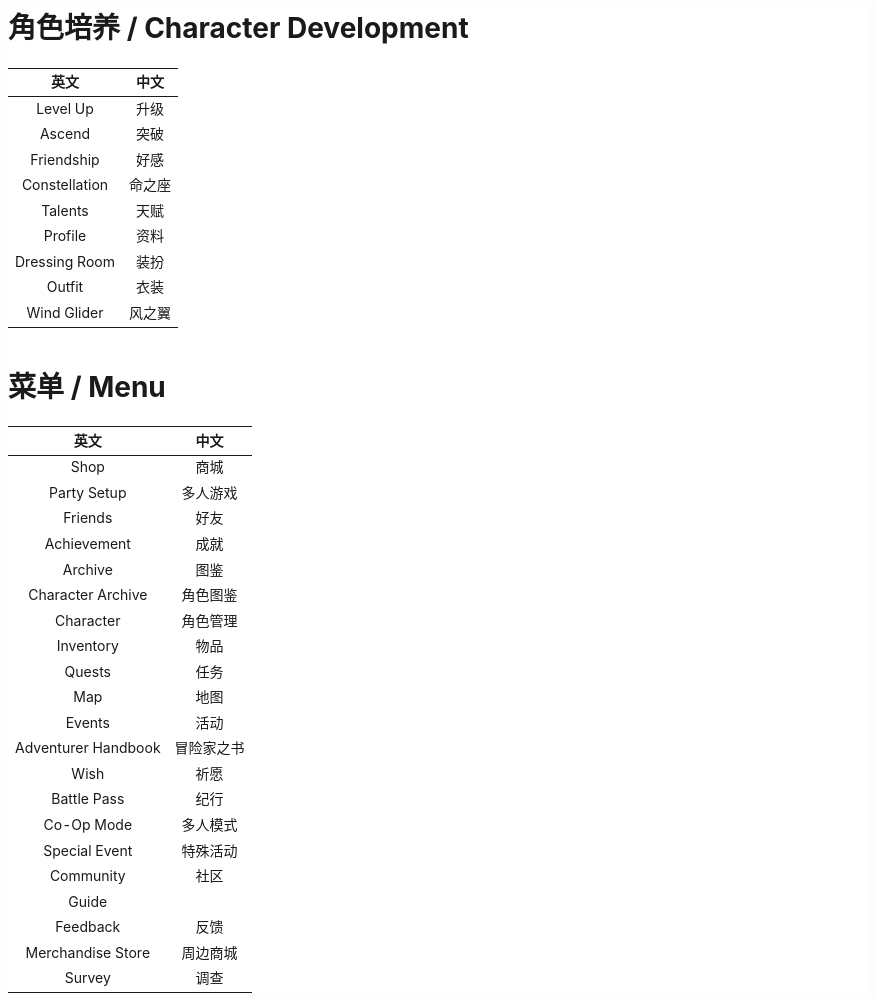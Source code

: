 # 角色培养 / Character Development
|        英文        |        中文        |
|:-----------------:|:-----------------:|
| Level Up          | 升级               |
| Ascend            | 突破               |
| Friendship        | 好感               |
| Constellation     | 命之座             |
| Talents           | 天赋               |
| Profile           | 资料               |
| Dressing Room     | 装扮               |
| Outfit            | 衣装               |
| Wind Glider       | 风之翼             |

# 菜单 / Menu
|             英文             |             中文            |
|:---------------------------:|:---------------------------:|
| Shop                        | 商城                         |
| Party Setup                 | 多人游戏                     |
| Friends                     | 好友                         |
| Achievement                 | 成就                         |
| Archive                     | 图鉴                         |
| Character Archive           | 角色图鉴                     |
| Character                   | 角色管理                     |
| Inventory                   | 物品                         |
| Quests                      | 任务                         |
| Map                         | 地图                         |
| Events                      | 活动                         |
| Adventurer Handbook         | 冒险家之书                    |
| Wish                        | 祈愿                         |
| Battle Pass                 | 纪行                         |
| Co-Op Mode                  | 多人模式                     |
| Special Event               | 特殊活动                     |
| Community                   | 社区                         |
| Guide                       |  |
| Feedback                    | 反馈                         |
| Merchandise Store           | 周边商城                     |
| Survey                      | 调查                         |
